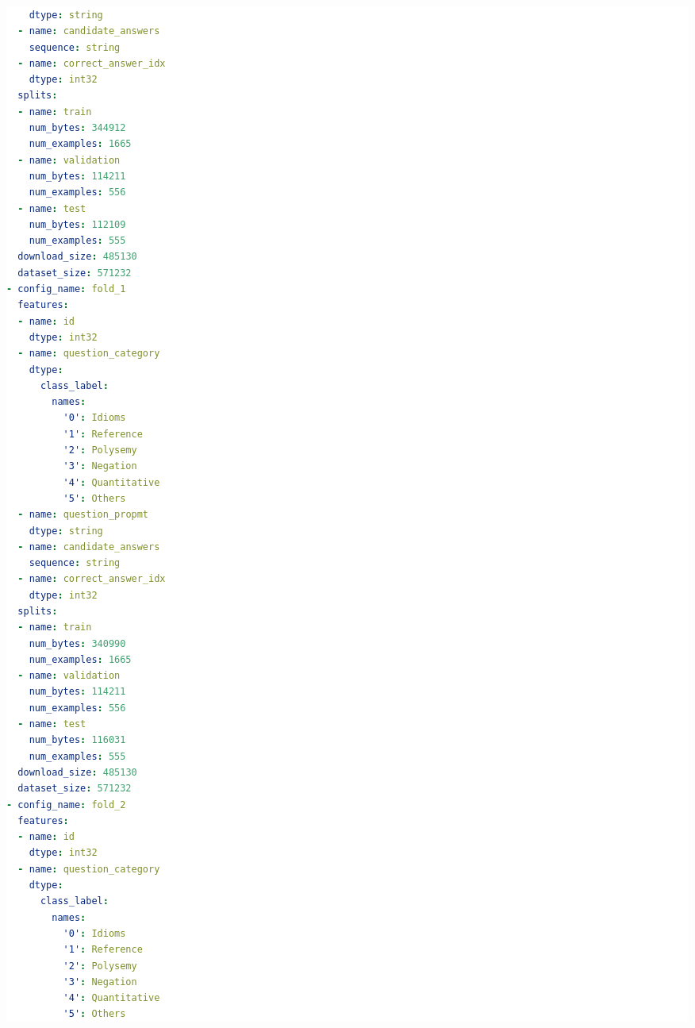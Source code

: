 ```yaml
    dtype: string
  - name: candidate_answers
    sequence: string
  - name: correct_answer_idx
    dtype: int32
  splits:
  - name: train
    num_bytes: 344912
    num_examples: 1665
  - name: validation
    num_bytes: 114211
    num_examples: 556
  - name: test
    num_bytes: 112109
    num_examples: 555
  download_size: 485130
  dataset_size: 571232
- config_name: fold_1
  features:
  - name: id
    dtype: int32
  - name: question_category
    dtype:
      class_label:
        names:
          '0': Idioms
          '1': Reference
          '2': Polysemy
          '3': Negation
          '4': Quantitative
          '5': Others
  - name: question_propmt
    dtype: string
  - name: candidate_answers
    sequence: string
  - name: correct_answer_idx
    dtype: int32
  splits:
  - name: train
    num_bytes: 340990
    num_examples: 1665
  - name: validation
    num_bytes: 114211
    num_examples: 556
  - name: test
    num_bytes: 116031
    num_examples: 555
  download_size: 485130
  dataset_size: 571232
- config_name: fold_2
  features:
  - name: id
    dtype: int32
  - name: question_category
    dtype:
      class_label:
        names:
          '0': Idioms
          '1': Reference
          '2': Polysemy
          '3': Negation
          '4': Quantitative
          '5': Others
```